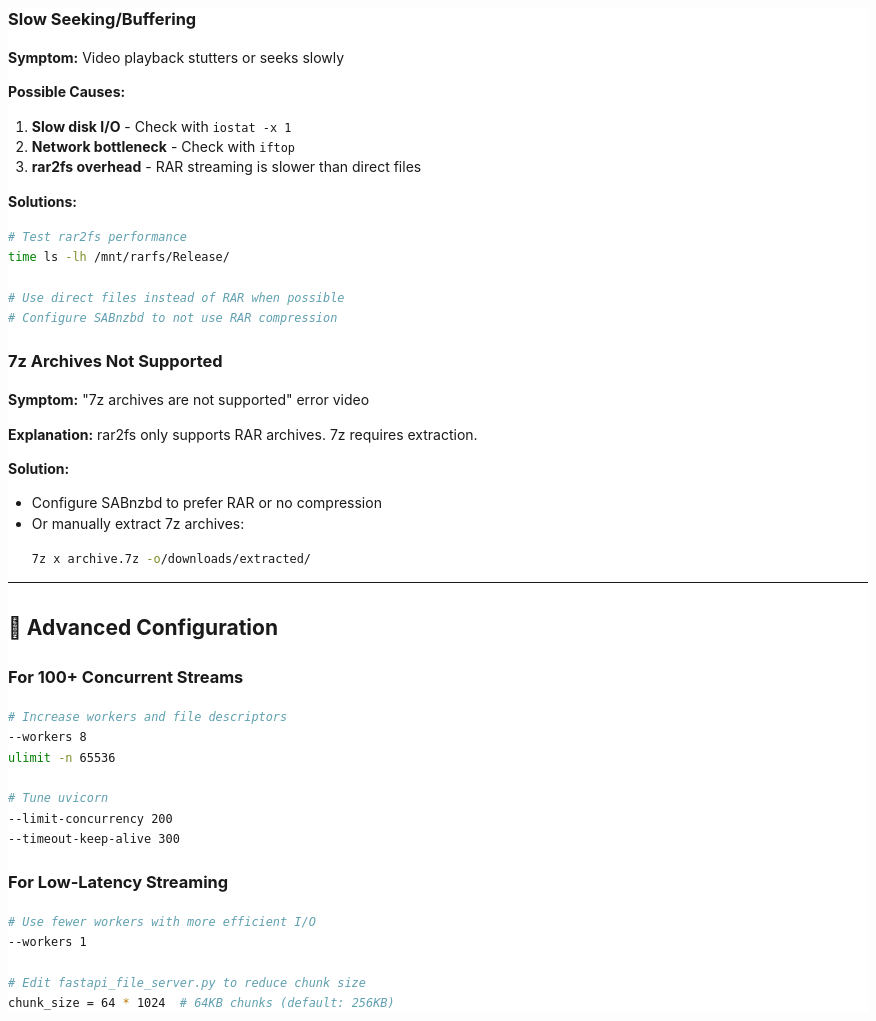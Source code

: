 ### Slow Seeking/Buffering

**Symptom:** Video playback stutters or seeks slowly

**Possible Causes:**
1. **Slow disk I/O** - Check with `iostat -x 1`
2. **Network bottleneck** - Check with `iftop`
3. **rar2fs overhead** - RAR streaming is slower than direct files

**Solutions:**
```bash
# Test rar2fs performance
time ls -lh /mnt/rarfs/Release/

# Use direct files instead of RAR when possible
# Configure SABnzbd to not use RAR compression
```

### 7z Archives Not Supported

**Symptom:** "7z archives are not supported" error video

**Explanation:** rar2fs only supports RAR archives. 7z requires extraction.

**Solution:**
- Configure SABnzbd to prefer RAR or no compression
- Or manually extract 7z archives:
  ```bash
  7z x archive.7z -o/downloads/extracted/
  ```

---

## 🔧 Advanced Configuration

### For 100+ Concurrent Streams

```bash
# Increase workers and file descriptors
--workers 8
ulimit -n 65536

# Tune uvicorn
--limit-concurrency 200
--timeout-keep-alive 300
```

### For Low-Latency Streaming

```bash
# Use fewer workers with more efficient I/O
--workers 1

# Edit fastapi_file_server.py to reduce chunk size
chunk_size = 64 * 1024  # 64KB chunks (default: 256KB)
```
